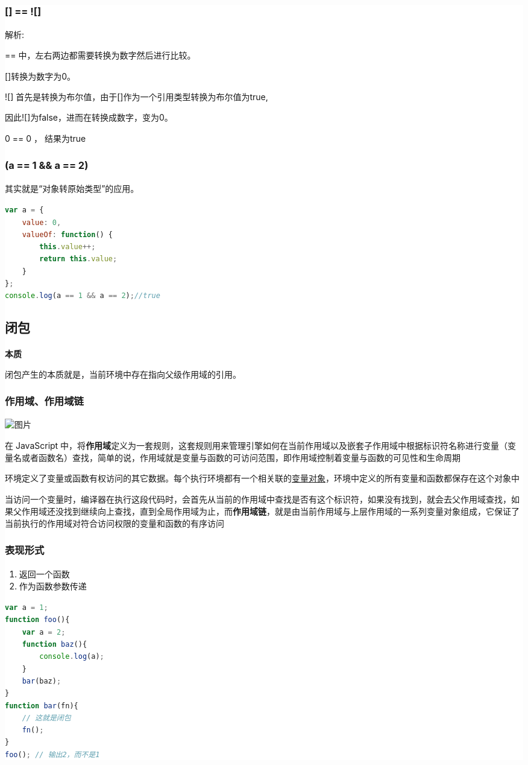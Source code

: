 ### [] == ![]

解析:

== 中，左右两边都需要转换为数字然后进行比较。

[]转换为数字为0。

![] 首先是转换为布尔值，由于[]作为一个引用类型转换为布尔值为true,

因此![]为false，进而在转换成数字，变为0。

0 == 0 ， 结果为true



### (a == 1 && a == 2)

其实就是“对象转原始类型”的应用。

```javascript
var a = {  
    value: 0,  
    valueOf: function() {    
        this.value++;    
        return this.value;  
    }
};
console.log(a == 1 && a == 2);//true
```



## 闭包

**本质**

闭包产生的本质就是，当前环境中存在指向父级作用域的引用。

### 作用域、作用域链

![图片](https://mmbiz.qpic.cn/mmbiz_png/gEz4yUa4ueTNrnaXePCwVoWBmFVxiaTZqZDD2JibId1ToNpNXUorfaetjtkEnv5AuHxicoRXj3JNFu54ic8GXicJRXw/640?wx_fmt=png&tp=webp&wxfrom=5&wx_lazy=1&wx_co=1)

在 JavaScript 中，将**作用域**定义为一套规则，这套规则用来管理引擎如何在当前作用域以及嵌套子作用域中根据标识符名称进行变量（变量名或者函数名）查找，简单的说，作用域就是变量与函数的可访问范围，即作用域控制着变量与函数的可见性和生命周期

环境定义了变量或函数有权访问的其它数据。每个执行环境都有一个相关联的<u>变量对象</u>，环境中定义的所有变量和函数都保存在这个对象中

当访问一个变量时，编译器在执行这段代码时，会首先从当前的作用域中查找是否有这个标识符，如果没有找到，就会去父作用域查找，如果父作用域还没找到继续向上查找，直到全局作用域为止，而**作用域链**，就是由当前作用域与上层作用域的一系列变量对象组成，它保证了当前执行的作用域对符合访问权限的变量和函数的有序访问

### 表现形式

1. 返回一个函数
2. 作为函数参数传递

```javascript
var a = 1;
function foo(){  
    var a = 2;  
    function baz(){    
        console.log(a);  
    }  
    bar(baz);
}
function bar(fn){  
    // 这就是闭包  
    fn();
}
foo(); // 输出2，而不是1
```